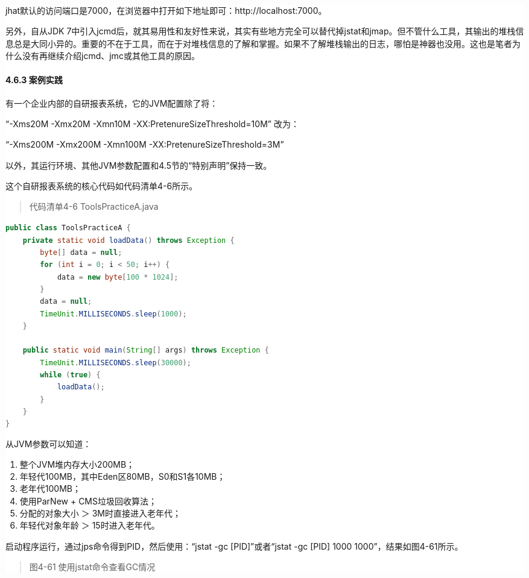 jhat默认的访问端口是7000，在浏览器中打开如下地址即可：http://localhost:7000。

另外，自从JDK 7中引入jcmd后，就其易用性和友好性来说，其实有些地方完全可以替代掉jstat和jmap。但不管什么工具，其输出的堆栈信息总是大同小异的。重要的不在于工具，而在于对堆栈信息的了解和掌握。如果不了解堆栈输出的日志，哪怕是神器也没用。这也是笔者为什么没有再继续介绍jcmd、jmc或其他工具的原因。

#### 4.6.3 案例实践

有一个企业内部的自研报表系统，它的JVM配置除了将：

“-Xms20M -Xmx20M -Xmn10M -XX:PretenureSizeThreshold=10M”
改为：

“-Xms200M -Xmx200M -Xmn100M -XX:PretenureSizeThreshold=3M”

以外，其运行环境、其他JVM参数配置和4.5节的“特别声明”保持一致。

这个自研报表系统的核心代码如代码清单4-6所示。

> 代码清单4-6 ToolsPracticeA.java

```java
public class ToolsPracticeA {
    private static void loadData() throws Exception {
        byte[] data = null;
        for (int i = 0; i < 50; i++) {
            data = new byte[100 * 1024];
        }
        data = null;
        TimeUnit.MILLISECONDS.sleep(1000);
    }

    public static void main(String[] args) throws Exception {
        TimeUnit.MILLISECONDS.sleep(30000);
        while (true) {
            loadData();
        }
    }
}
```

从JVM参数可以知道：

1. 整个JVM堆内存大小200MB；
2. 年轻代100MB，其中Eden区80MB，S0和S1各10MB；
3. 老年代100MB；
4. 使用ParNew + CMS垃圾回收算法；
5. 分配的对象大小 ＞ 3M时直接进入老年代；
6. 年轻代对象年龄 ＞ 15时进入老年代。

启动程序运行，通过jps命令得到PID，然后使用：“jstat -gc [PID]”或者“jstat -gc [PID] 1000 1000”，结果如图4-61所示。

> 图4-61 使用jstat命令查看GC情况
